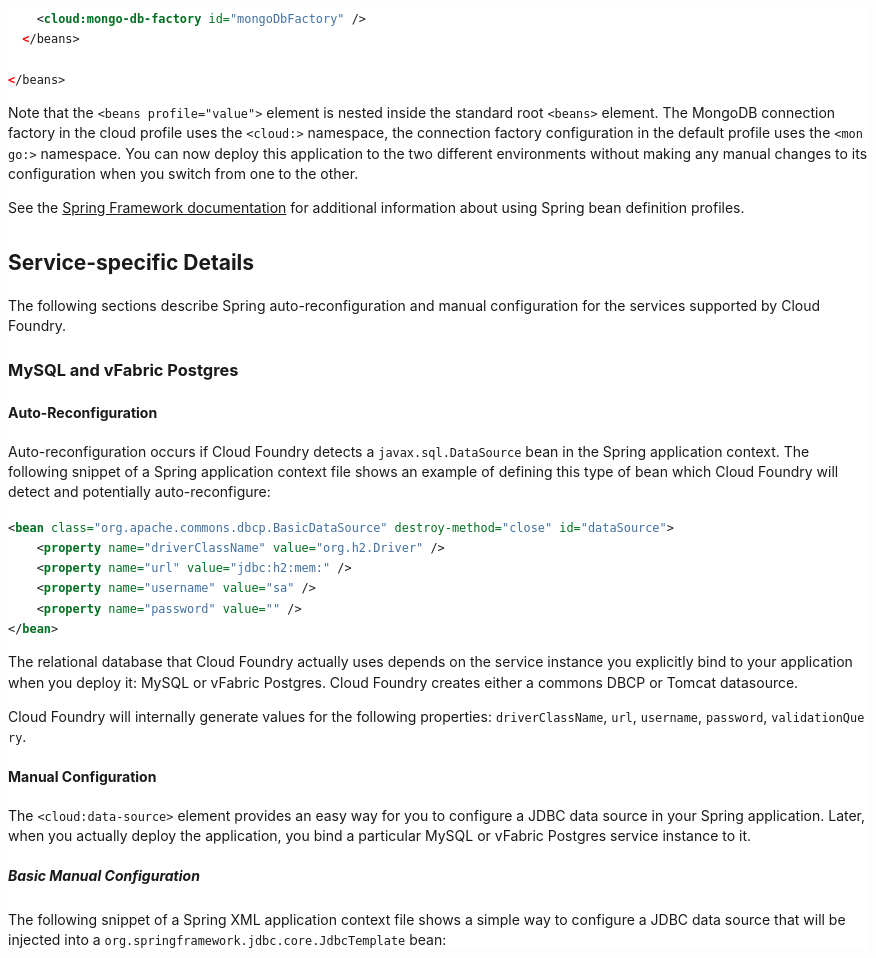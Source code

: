 ~~~xml
    <cloud:mongo-db-factory id="mongoDbFactory" />
  </beans>

</beans>
~~~

Note that the `<beans profile="value">` element is nested inside the standard root `<beans>` element. The MongoDB connection factory in the cloud profile uses the `<cloud:>` namespace, the connection factory configuration in the default profile uses the `<mongo:>` namespace. You can now deploy this application to the two different environments without making any manual changes to its configuration when you switch from one to the other.

See the [Spring Framework documentation](http://static.springsource.org/spring/docs/current/spring-framework-reference/html/new-in-3.1.html#new-in-3.1-bean-definition-profiles) for additional information about using Spring bean definition profiles.

## <a id='services'></a>Service-specific Details ##

The following sections describe Spring auto-reconfiguration and manual configuration for the services supported by Cloud Foundry. 

### <a id='rdbms'></a>MySQL and vFabric Postgres ###

#### Auto-Reconfiguration ####

Auto-reconfiguration occurs if Cloud Foundry detects a `javax.sql.DataSource` bean in the Spring application context. The following snippet of a Spring application context file shows an example of defining this type of bean which Cloud Foundry will detect and potentially auto-reconfigure:

~~~xml
<bean class="org.apache.commons.dbcp.BasicDataSource" destroy-method="close" id="dataSource">
    <property name="driverClassName" value="org.h2.Driver" />
    <property name="url" value="jdbc:h2:mem:" />
    <property name="username" value="sa" />
    <property name="password" value="" />
</bean>
~~~ 

The relational database that Cloud Foundry actually uses depends on the service instance you explicitly bind to your application when you deploy it: MySQL or vFabric Postgres. Cloud Foundry creates either a commons DBCP or Tomcat datasource.

Cloud Foundry will internally generate values for the following properties: `driverClassName`, `url`, `username`, `password`, `validationQuery`.

#### Manual Configuration ####

The `<cloud:data-source>` element provides an easy way for you to configure a JDBC data source in your Spring application. Later, when you actually deploy the application, you bind a particular MySQL or vFabric Postgres service instance to it.

##### Basic Manual Configuration #####

The following snippet of a Spring XML application context file shows a simple way to configure a JDBC data source that will be injected into a `org.springframework.jdbc.core.JdbcTemplate` bean:
